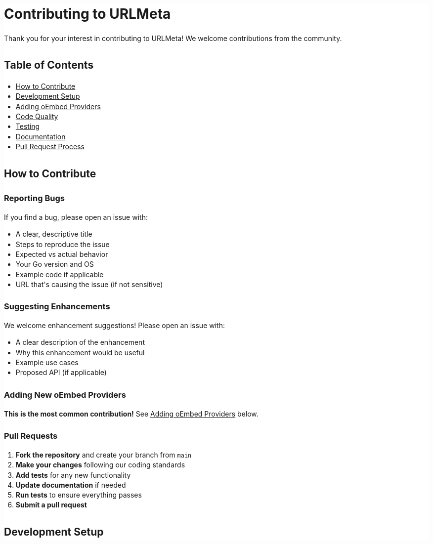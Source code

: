 # Contributing to URLMeta

Thank you for your interest in contributing to URLMeta! We welcome contributions from the community.

## Table of Contents

- [How to Contribute](#how-to-contribute)
- [Development Setup](#development-setup)
- [Adding oEmbed Providers](#adding-oembed-providers)
- [Code Quality](#code-quality)
- [Testing](#testing)
- [Documentation](#documentation)
- [Pull Request Process](#pull-request-process)

## How to Contribute

### Reporting Bugs

If you find a bug, please open an issue with:
- A clear, descriptive title
- Steps to reproduce the issue
- Expected vs actual behavior
- Your Go version and OS
- Example code if applicable
- URL that's causing the issue (if not sensitive)

### Suggesting Enhancements

We welcome enhancement suggestions! Please open an issue with:
- A clear description of the enhancement
- Why this enhancement would be useful
- Example use cases
- Proposed API (if applicable)

### Adding New oEmbed Providers

**This is the most common contribution!** See [Adding oEmbed Providers](#adding-oembed-providers) below.

### Pull Requests

1. **Fork the repository** and create your branch from `main`
2. **Make your changes** following our coding standards
3. **Add tests** for any new functionality
4. **Update documentation** if needed
5. **Run tests** to ensure everything passes
6. **Submit a pull request**

## Development Setup
